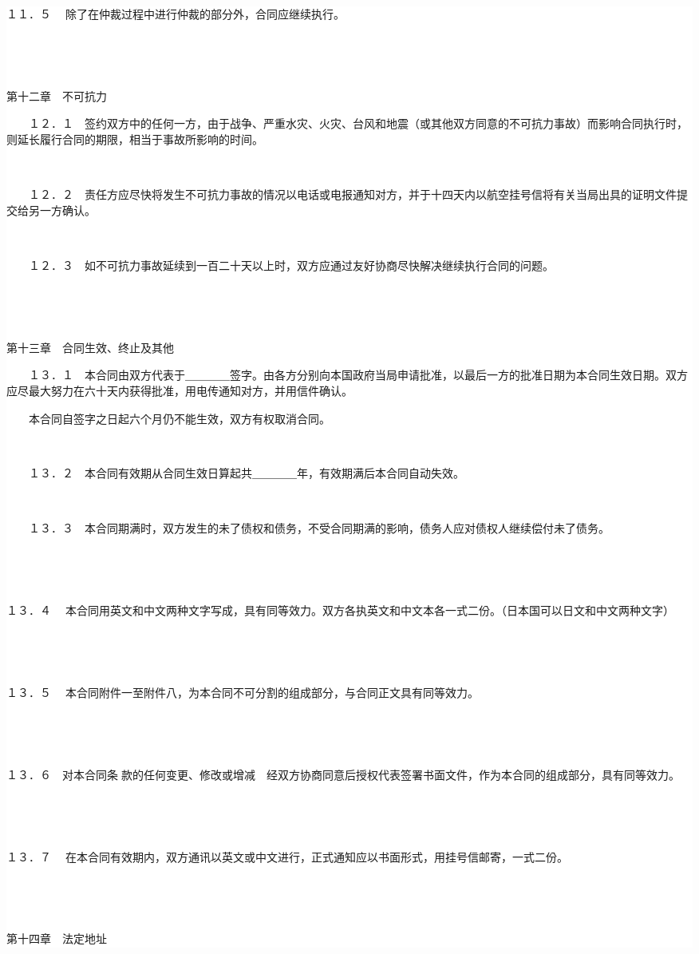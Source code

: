 １１．５　
除了在仲裁过程中进行仲裁的部分外，合同应继续执行。

　　

　　


 第十二章　不可抗力



　　１２．１　签约双方中的任何一方，由于战争、严重水灾、火灾、台风和地震（或其他双方同意的不可抗力事故）而影响合同执行时，则延长履行合同的期限，相当于事故所影响的时间。

　　

　　１２．２　责任方应尽快将发生不可抗力事故的情况以电话或电报通知对方，并于十四天内以航空挂号信将有关当局出具的证明文件提交给另一方确认。

　　

　　１２．３　如不可抗力事故延续到一百二十天以上时，双方应通过友好协商尽快解决继续执行合同的问题。

　　

　　


 第十三章　合同生效、终止及其他



　　１３．１　本合同由双方代表于＿＿＿＿签字。由各方分别向本国政府当局申请批准，以最后一方的批准日期为本合同生效日期。双方应尽最大努力在六十天内获得批准，用电传通知对方，并用信件确认。

　　本合同自签字之日起六个月仍不能生效，双方有权取消合同。

　　

　　１３．２　本合同有效期从合同生效日算起共＿＿＿＿年，有效期满后本合同自动失效。

　　

　　１３．３　本合同期满时，双方发生的未了债权和债务，不受合同期满的影响，债务人应对债权人继续偿付未了债务。

　　

　　

１３．４　
本合同用英文和中文两种文字写成，具有同等效力。双方各执英文和中文本各一式二份。（日本国可以日文和中文两种文字）

　　

　　

１３．５　
本合同附件一至附件八，为本合同不可分割的组成部分，与合同正文具有同等效力。

　　

　　

１３．６　对本合同条
款的任何变更、修改或增减　经双方协商同意后授权代表签署书面文件，作为本合同的组成部分，具有同等效力。

　　

　　

１３．７　
在本合同有效期内，双方通讯以英文或中文进行，正式通知应以书面形式，用挂号信邮寄，一式二份。

　　

　　


 第十四章　法定地址

